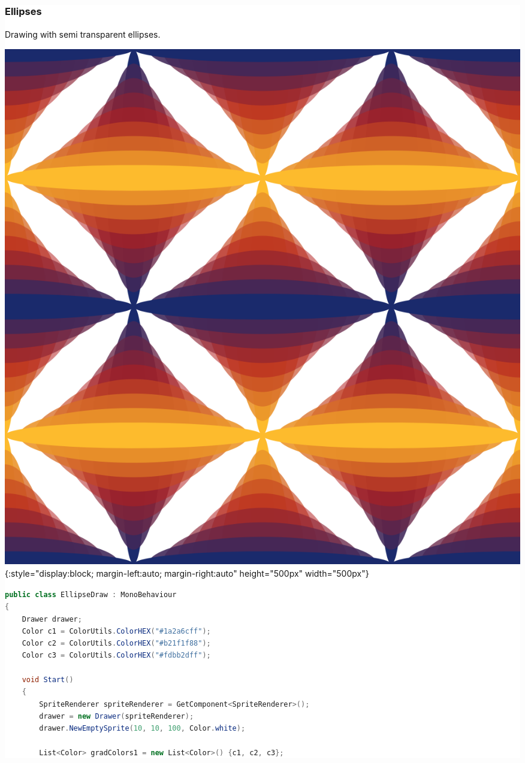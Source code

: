 ### Ellipses

Drawing with semi transparent ellipses.

![EllipseDraw](images/EllipseTest1.png){:style="display:block; margin-left:auto; margin-right:auto" height="500px" width="500px"}

```csharp
public class EllipseDraw : MonoBehaviour
{
    Drawer drawer;
    Color c1 = ColorUtils.ColorHEX("#1a2a6cff");
    Color c2 = ColorUtils.ColorHEX("#b21f1f88");
    Color c3 = ColorUtils.ColorHEX("#fdbb2dff");
        
    void Start()
    {
        SpriteRenderer spriteRenderer = GetComponent<SpriteRenderer>();
        drawer = new Drawer(spriteRenderer);
        drawer.NewEmptySprite(10, 10, 100, Color.white);

        List<Color> gradColors1 = new List<Color>() {c1, c2, c3};
```